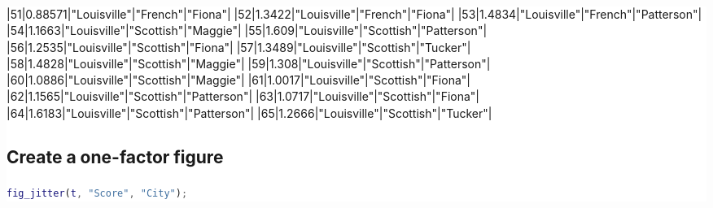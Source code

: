 |51|0.88571|"Louisville"|"French"|"Fiona"|
|52|1.3422|"Louisville"|"French"|"Fiona"|
|53|1.4834|"Louisville"|"French"|"Patterson"|
|54|1.1663|"Louisville"|"Scottish"|"Maggie"|
|55|1.609|"Louisville"|"Scottish"|"Patterson"|
|56|1.2535|"Louisville"|"Scottish"|"Fiona"|
|57|1.3489|"Louisville"|"Scottish"|"Tucker"|
|58|1.4828|"Louisville"|"Scottish"|"Maggie"|
|59|1.308|"Louisville"|"Scottish"|"Patterson"|
|60|1.0886|"Louisville"|"Scottish"|"Maggie"|
|61|1.0017|"Louisville"|"Scottish"|"Fiona"|
|62|1.1565|"Louisville"|"Scottish"|"Patterson"|
|63|1.0717|"Louisville"|"Scottish"|"Fiona"|
|64|1.6183|"Louisville"|"Scottish"|"Patterson"|
|65|1.2666|"Louisville"|"Scottish"|"Tucker"|


## Create a one\-factor figure
```matlab
fig_jitter(t, "Score", "City");
```
